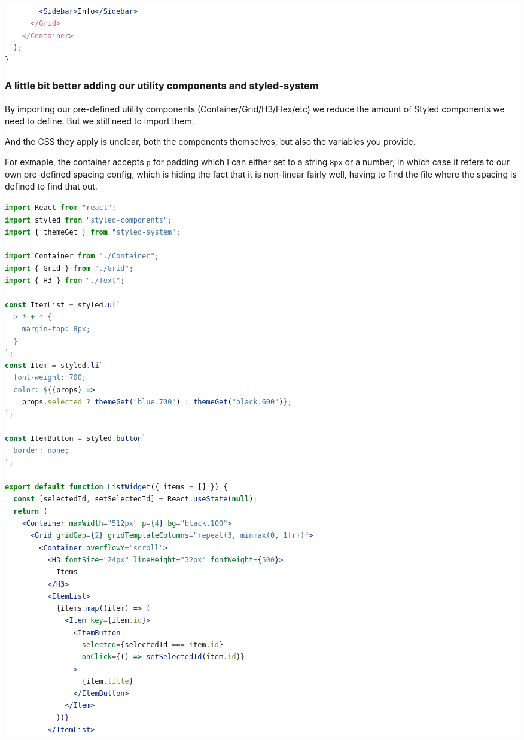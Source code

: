 ```jsx
        <Sidebar>Info</Sidebar>
      </Grid>
    </Container>
  );
}
```

### A little bit better adding our utility components and styled-system

By importing our pre-defined utility components (Container/Grid/H3/Flex/etc) we reduce the amount of Styled components we need to define. But we still need to import them.

And the CSS they apply is unclear, both the components themselves, but also the variables you provide.

For exmaple, the container accepts `p` for padding which I can either set to a string `8px` or a number, in which case it refers to our own pre-defined spacing config, which is hiding the fact that it is non-linear fairly well, having to find the file where the spacing is defined to find that out.

```jsx
import React from "react";
import styled from "styled-components";
import { themeGet } from "styled-system";

import Container from "./Container";
import { Grid } from "./Grid";
import { H3 } from "./Text";

const ItemList = styled.ul`
  > * + * {
    margin-top: 8px;
  }
`;
const Item = styled.li`
  font-weight: 700;
  color: ${(props) =>
    props.selected ? themeGet("blue.700") : themeGet("black.600")};
`;

const ItemButton = styled.button`
  border: none;
`;

export default function ListWidget({ items = [] }) {
  const [selectedId, setSelectedId] = React.useState(null);
  return (
    <Container maxWidth="512px" p={4} bg="black.100">
      <Grid gridGap={2} gridTemplateColumns="repeat(3, minmax(0, 1fr))">
        <Container overflowY="scroll">
          <H3 fontSize="24px" lineHeight="32px" fontWeight={500}>
            Items
          </H3>
          <ItemList>
            {items.map((item) => (
              <Item key={item.id}>
                <ItemButton
                  selected={selectedId === item.id}
                  onClick={() => setSelectedId(item.id)}
                >
                  {item.title}
                </ItemButton>
              </Item>
            ))}
          </ItemList>
```